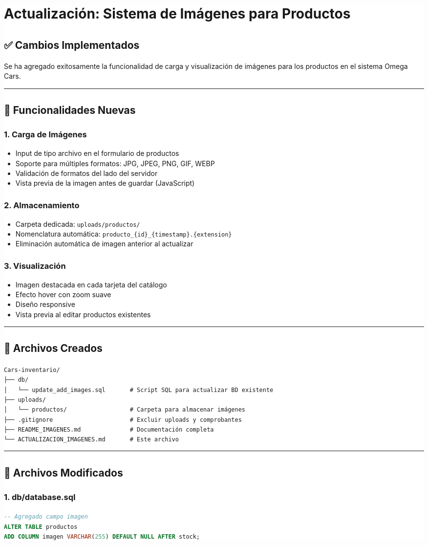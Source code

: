 # Actualización: Sistema de Imágenes para Productos

## ✅ Cambios Implementados

Se ha agregado exitosamente la funcionalidad de carga y visualización de imágenes para los productos en el sistema Omega Cars.

---

## 🎯 Funcionalidades Nuevas

### 1. **Carga de Imágenes**
- Input de tipo archivo en el formulario de productos
- Soporte para múltiples formatos: JPG, JPEG, PNG, GIF, WEBP
- Validación de formatos del lado del servidor
- Vista previa de la imagen antes de guardar (JavaScript)

### 2. **Almacenamiento**
- Carpeta dedicada: `uploads/productos/`
- Nomenclatura automática: `producto_{id}_{timestamp}.{extension}`
- Eliminación automática de imagen anterior al actualizar

### 3. **Visualización**
- Imagen destacada en cada tarjeta del catálogo
- Efecto hover con zoom suave
- Diseño responsive
- Vista previa al editar productos existentes

---

## 📁 Archivos Creados

```
Cars-inventario/
├── db/
│   └── update_add_images.sql       # Script SQL para actualizar BD existente
├── uploads/
│   └── productos/                  # Carpeta para almacenar imágenes
├── .gitignore                      # Excluir uploads y comprobantes
├── README_IMAGENES.md              # Documentación completa
└── ACTUALIZACION_IMAGENES.md       # Este archivo
```

---

## 🔧 Archivos Modificados

### 1. **db/database.sql**
```sql
-- Agregado campo imagen
ALTER TABLE productos
ADD COLUMN imagen VARCHAR(255) DEFAULT NULL AFTER stock;
```
